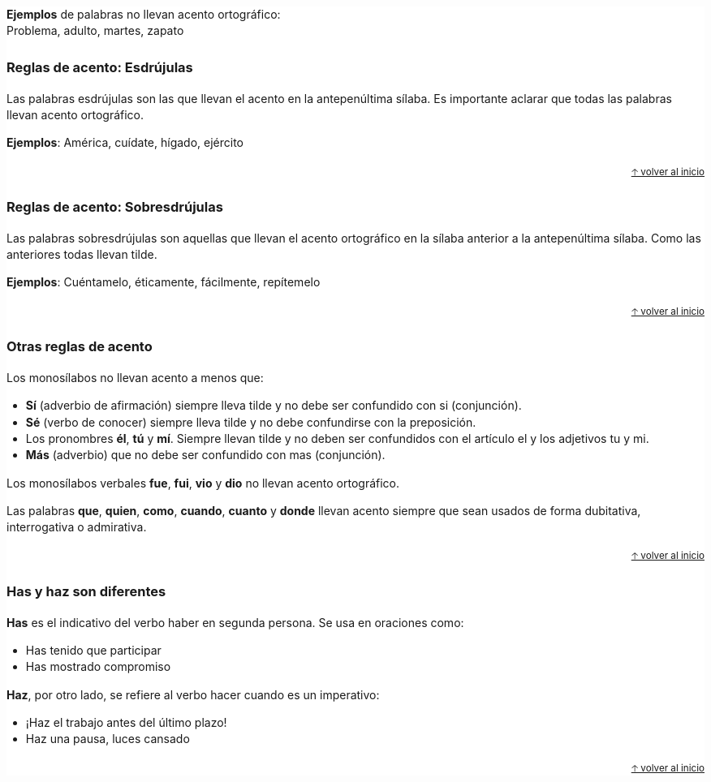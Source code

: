 **Ejemplos** de palabras no llevan acento ortográfico:  
Problema, adulto, martes, zapato

### Reglas de acento: Esdrújulas

Las palabras esdrújulas son las que llevan el acento en la antepenúltima sílaba. Es importante aclarar que todas las palabras llevan acento ortográfico.

**Ejemplos**: América, cuídate, hígado, ejército

<div align="right">
  <small><a href="#tabla-de-contenido">🡡 volver al inicio</a></small>
</div>

### Reglas de acento: Sobresdrújulas

Las palabras sobresdrújulas son aquellas que llevan el acento ortográfico en la sílaba anterior a la antepenúltima sílaba. Como las anteriores todas llevan tilde.

**Ejemplos**: Cuéntamelo, éticamente, fácilmente, repítemelo

<div align="right">
  <small><a href="#tabla-de-contenido">🡡 volver al inicio</a></small>
</div>

### Otras reglas de acento

Los monosílabos no llevan acento a menos que:
* **Sí** (adverbio de afirmación) siempre lleva tilde y no debe ser confundido con si (conjunción).
* **Sé** (verbo de conocer) siempre lleva tilde y no debe confundirse con la preposición.
* Los pronombres **él**, **tú** y **mí**. Siempre llevan tilde y no deben ser confundidos con el artículo el y los adjetivos tu y mi.
* **Más** (adverbio) que no debe ser confundido con mas (conjunción).

Los monosílabos verbales **fue**, **fui**, **vio** y **dio** no llevan acento ortográfico.

Las palabras **que**, **quien**, **como**, **cuando**, **cuanto** y **donde** llevan acento siempre que sean usados de forma dubitativa, interrogativa o admirativa.

<div align="right">
  <small><a href="#tabla-de-contenido">🡡 volver al inicio</a></small>
</div>

### Has y haz son diferentes

**Has** es el indicativo del verbo haber en segunda persona. Se usa en oraciones como:
* Has tenido que participar
* Has mostrado compromiso

**Haz**, por otro lado, se refiere al verbo hacer cuando es un imperativo:
* ¡Haz el trabajo antes del último plazo!
* Haz una pausa, luces cansado

<div align="right">
  <small><a href="#tabla-de-contenido">🡡 volver al inicio</a></small>
</div>
